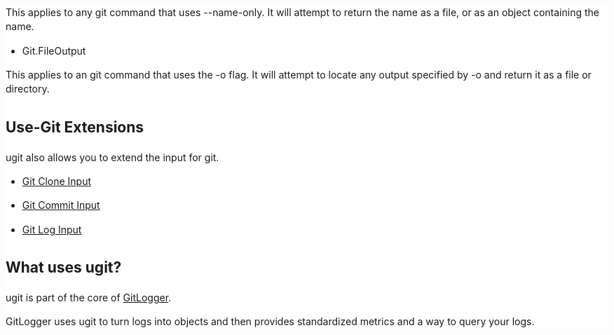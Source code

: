 This applies to any git command that uses --name-only.
It will attempt to return the name as a file, or as an object containing the name.

* Git.FileOutput

This applies to an git command that uses the -o flag.
It will attempt to locate any output specified by -o and return it as a file or directory.

## Use-Git Extensions

ugit also allows you to extend the input for git.


* [Git Clone Input](docs/Git.Clone.Input-Extension.md)

 
* [Git Commit Input](docs/Git.Commit.Input-Extension.md)

 
* [Git Log Input](docs/Git.Log.Input-Extension.md)



## What uses ugit?

ugit is part of the core of [GitLogger](https://gitlogger.com/).

GitLogger uses ugit to turn logs into objects and then provides standardized metrics and a way to query your logs.


